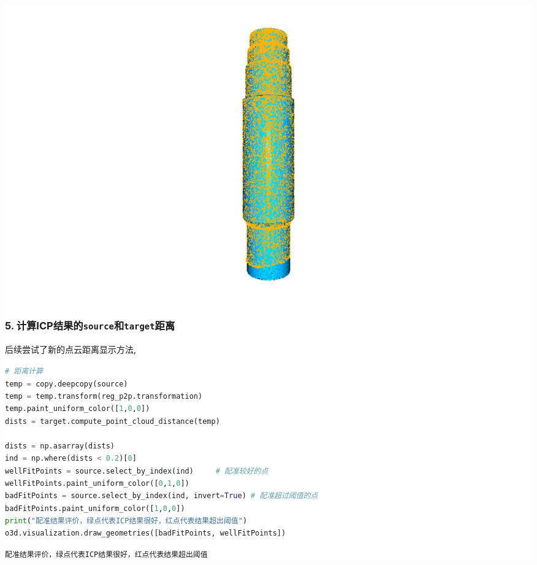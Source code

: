 ![png](output_12_1.png)
    


### 5. 计算ICP结果的`source`和`target`距离

后续尝试了新的点云距离显示方法,


```python
# 距离计算
temp = copy.deepcopy(source)
temp = temp.transform(reg_p2p.transformation)
temp.paint_uniform_color([1,0,0])
dists = target.compute_point_cloud_distance(temp)

dists = np.asarray(dists)
ind = np.where(dists < 0.2)[0]
wellFitPoints = source.select_by_index(ind)     # 配准较好的点
wellFitPoints.paint_uniform_color([0,1,0])
badFitPoints = source.select_by_index(ind, invert=True) # 配准超过阈值的点
badFitPoints.paint_uniform_color([1,0,0])
print("配准结果评价，绿点代表ICP结果很好，红点代表结果超出阈值")
o3d.visualization.draw_geometries([badFitPoints, wellFitPoints])
```

    配准结果评价，绿点代表ICP结果很好，红点代表结果超出阈值
    


    